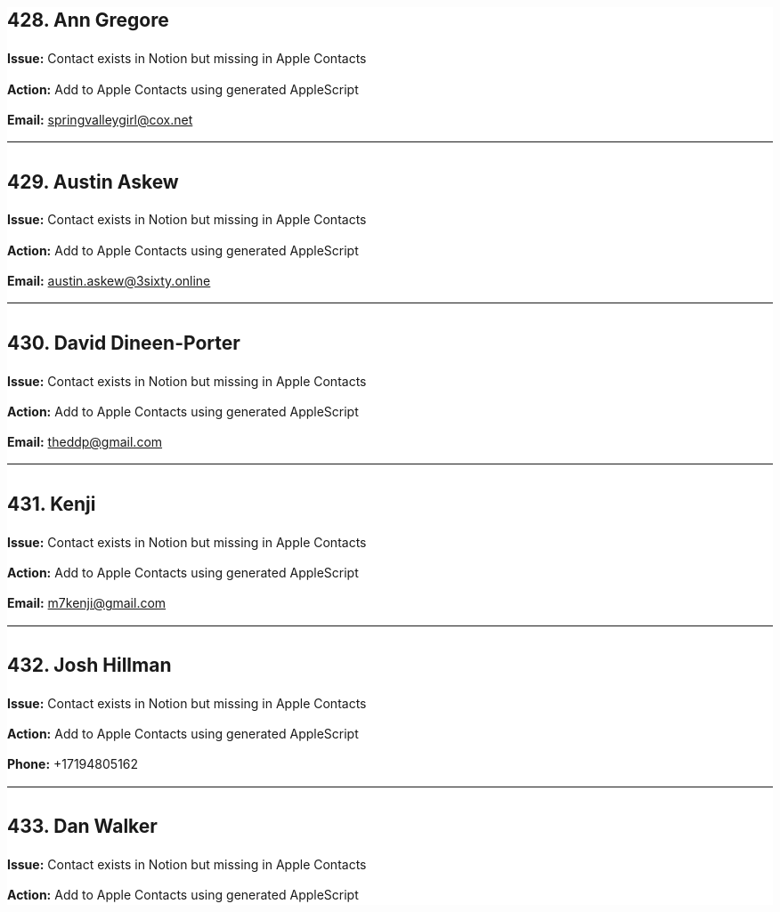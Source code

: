 ## 428. Ann Gregore

**Issue:** Contact exists in Notion but missing in Apple Contacts

**Action:** Add to Apple Contacts using generated AppleScript

**Email:** springvalleygirl@cox.net

---

## 429. Austin Askew

**Issue:** Contact exists in Notion but missing in Apple Contacts

**Action:** Add to Apple Contacts using generated AppleScript

**Email:** austin.askew@3sixty.online

---

## 430. David Dineen-Porter

**Issue:** Contact exists in Notion but missing in Apple Contacts

**Action:** Add to Apple Contacts using generated AppleScript

**Email:** theddp@gmail.com

---

## 431. Kenji

**Issue:** Contact exists in Notion but missing in Apple Contacts

**Action:** Add to Apple Contacts using generated AppleScript

**Email:** m7kenji@gmail.com

---

## 432. Josh Hillman

**Issue:** Contact exists in Notion but missing in Apple Contacts

**Action:** Add to Apple Contacts using generated AppleScript

**Phone:** +17194805162

---

## 433. Dan Walker

**Issue:** Contact exists in Notion but missing in Apple Contacts

**Action:** Add to Apple Contacts using generated AppleScript
